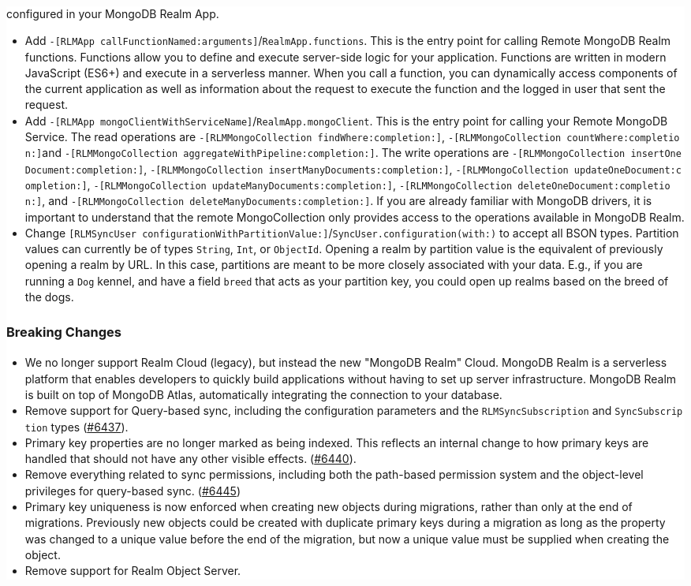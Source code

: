   configured in your MongoDB Realm App.
* Add `-[RLMApp callFunctionNamed:arguments]`/`RealmApp.functions`. This is the
  entry point for calling Remote MongoDB Realm functions. Functions allow you
  to define and execute server-side logic for your application. Functions are
  written in modern JavaScript (ES6+) and execute in a serverless manner. When
  you call a function, you can dynamically access components of the current
  application as well as information about the request to execute the function
  and the logged in user that sent the request.
* Add `-[RLMApp mongoClientWithServiceName]`/`RealmApp.mongoClient`. This is
  the entry point for calling your Remote MongoDB Service. The read operations
  are `-[RLMMongoCollection findWhere:completion:]`, `-[RLMMongoCollection
  countWhere:completion:]`and `-[RLMMongoCollection
  aggregateWithPipeline:completion:]`. The write operations are
  `-[RLMMongoCollection insertOneDocument:completion:]`, `-[RLMMongoCollection
  insertManyDocuments:completion:]`, `-[RLMMongoCollection
  updateOneDocument:completion:]`, `-[RLMMongoCollection
  updateManyDocuments:completion:]`, `-[RLMMongoCollection
  deleteOneDocument:completion:]`, and `-[RLMMongoCollection
  deleteManyDocuments:completion:]`. If you are already familiar with MongoDB
  drivers, it is important to understand that the remote MongoCollection only
  provides access to the operations available in MongoDB Realm.
* Change `[RLMSyncUser
  configurationWithPartitionValue:]`/`SyncUser.configuration(with:)` to accept
  all BSON types. Partition values can currently be of types `String`, `Int`,
  or `ObjectId`. Opening a realm by partition value is the equivalent of
  previously opening a realm by URL. In this case, partitions are meant to be
  more closely associated with your data. E.g., if you are running a `Dog`
  kennel, and have a field `breed` that acts as your partition key, you could
  open up realms based on the breed of the dogs.

### Breaking Changes

* We no longer support Realm Cloud (legacy), but instead the new "MongoDB
  Realm" Cloud. MongoDB Realm is a serverless platform that enables developers
  to quickly build applications without having to set up server infrastructure.
  MongoDB Realm is built on top of MongoDB Atlas, automatically integrating the
  connection to your database.
* Remove support for Query-based sync, including the configuration parameters
  and the `RLMSyncSubscription` and `SyncSubscription` types ([#6437](https://github.com/realm/realm-cocoa/pull/6437)).
* Primary key properties are no longer marked as being indexed. This reflects
  an internal change to how primary keys are handled that should not have any
  other visible effects. ([#6440](https://github.com/realm/realm-cocoa/pull/6440)).
* Remove everything related to sync permissions, including both the path-based
  permission system and the object-level privileges for query-based sync. ([#6445](https://github.com/realm/realm-cocoa/pulls/6445))
* Primary key uniqueness is now enforced when creating new objects during
  migrations, rather than only at the end of migrations. Previously new objects
  could be created with duplicate primary keys during a migration as long as
  the property was changed to a unique value before the end of the migration,
  but now a unique value must be supplied when creating the object.
* Remove support for Realm Object Server.
